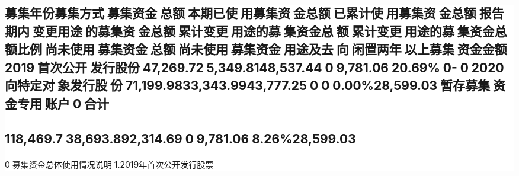 募集年份募集方式
募集资金
总额
本期已使
用募集资
金总额
已累计使
用募集资
金总额
报告期内
变更用途
的募集资
金总额
累计变更
用途的募
集资金总
额
累计变更
用途的募
集资金总
额比例
尚未使用
募集资金
总额
尚未使用
募集资金
用途及去
向
闲置两年
以上募集
资金金额
2019
首次公开
发行股份
47,269.72
5,349.8148,537.44
0
9,781.06
20.69%
0-
0
2020
向特定对
象发行股
份
71,199.9833,343.9943,777.25
0
0
0.00%28,599.03
暂存募集
资金专用
账户
0
合计
--
118,469.7
38,693.892,314.69
0
9,781.06
8.26%28,599.03
--
0
募集资金总体使用情况说明
1.2019年首次公开发行股票